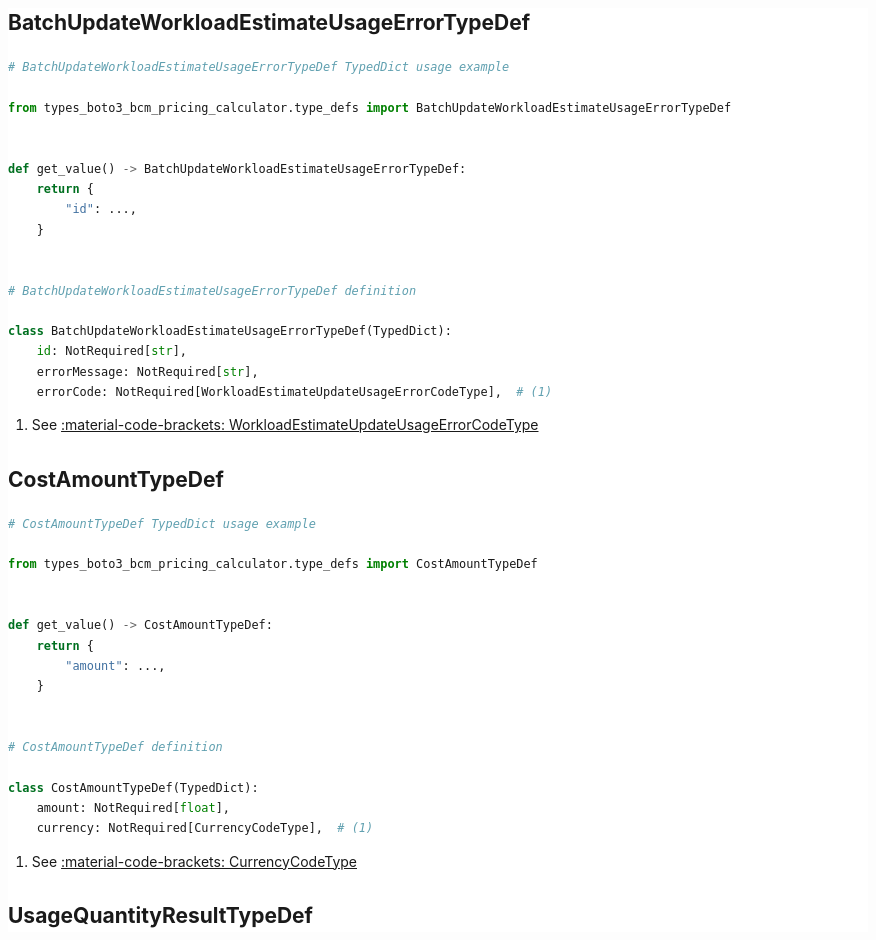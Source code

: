 
## BatchUpdateWorkloadEstimateUsageErrorTypeDef

```python
# BatchUpdateWorkloadEstimateUsageErrorTypeDef TypedDict usage example

from types_boto3_bcm_pricing_calculator.type_defs import BatchUpdateWorkloadEstimateUsageErrorTypeDef


def get_value() -> BatchUpdateWorkloadEstimateUsageErrorTypeDef:
    return {
        "id": ...,
    }


# BatchUpdateWorkloadEstimateUsageErrorTypeDef definition

class BatchUpdateWorkloadEstimateUsageErrorTypeDef(TypedDict):
    id: NotRequired[str],
    errorMessage: NotRequired[str],
    errorCode: NotRequired[WorkloadEstimateUpdateUsageErrorCodeType],  # (1)
```

1. See [:material-code-brackets: WorkloadEstimateUpdateUsageErrorCodeType](./literals.md#workloadestimateupdateusageerrorcodetype)

## CostAmountTypeDef

```python
# CostAmountTypeDef TypedDict usage example

from types_boto3_bcm_pricing_calculator.type_defs import CostAmountTypeDef


def get_value() -> CostAmountTypeDef:
    return {
        "amount": ...,
    }


# CostAmountTypeDef definition

class CostAmountTypeDef(TypedDict):
    amount: NotRequired[float],
    currency: NotRequired[CurrencyCodeType],  # (1)
```

1. See [:material-code-brackets: CurrencyCodeType](./literals.md#currencycodetype)

## UsageQuantityResultTypeDef
